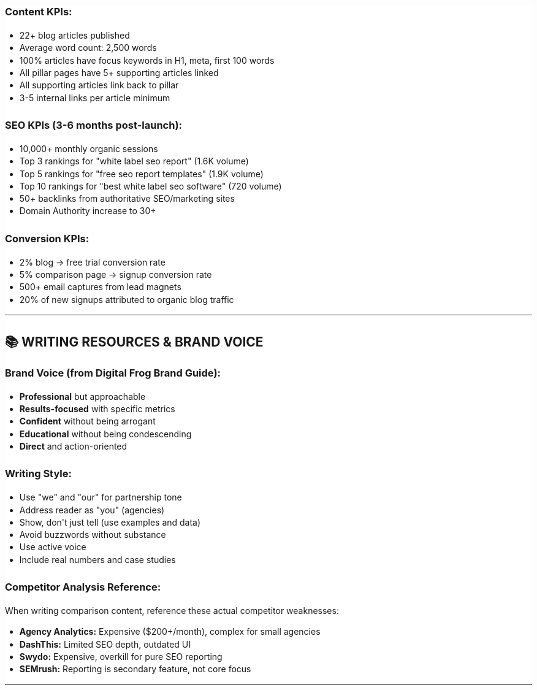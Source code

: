 ### Content KPIs:
- 22+ blog articles published
- Average word count: 2,500 words
- 100% articles have focus keywords in H1, meta, first 100 words
- All pillar pages have 5+ supporting articles linked
- All supporting articles link back to pillar
- 3-5 internal links per article minimum

### SEO KPIs (3-6 months post-launch):
- 10,000+ monthly organic sessions
- Top 3 rankings for "white label seo report" (1.6K volume)
- Top 5 rankings for "free seo report templates" (1.9K volume)
- Top 10 rankings for "best white label seo software" (720 volume)
- 50+ backlinks from authoritative SEO/marketing sites
- Domain Authority increase to 30+

### Conversion KPIs:
- 2% blog → free trial conversion rate
- 5% comparison page → signup conversion rate
- 500+ email captures from lead magnets
- 20% of new signups attributed to organic blog traffic

---

## 📚 WRITING RESOURCES & BRAND VOICE

### Brand Voice (from Digital Frog Brand Guide):
- **Professional** but approachable
- **Results-focused** with specific metrics
- **Confident** without being arrogant
- **Educational** without being condescending
- **Direct** and action-oriented

### Writing Style:
- Use "we" and "our" for partnership tone
- Address reader as "you" (agencies)
- Show, don't just tell (use examples and data)
- Avoid buzzwords without substance
- Use active voice
- Include real numbers and case studies

### Competitor Analysis Reference:
When writing comparison content, reference these actual competitor weaknesses:
- **Agency Analytics:** Expensive ($200+/month), complex for small agencies
- **DashThis:** Limited SEO depth, outdated UI
- **Swydo:** Expensive, overkill for pure SEO reporting
- **SEMrush:** Reporting is secondary feature, not core focus

---
